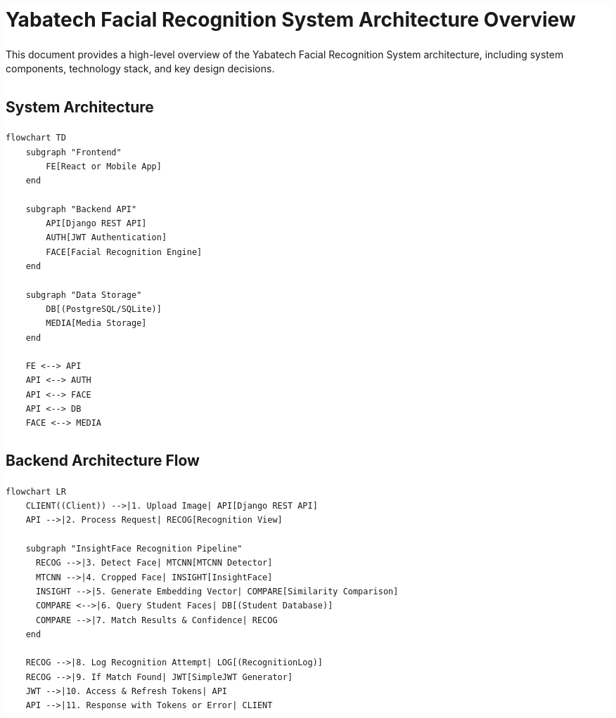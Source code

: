 # Yabatech Facial Recognition System Architecture Overview

This document provides a high-level overview of the Yabatech Facial Recognition System architecture, including system components, technology stack, and key design decisions.

## System Architecture

```mermaid
flowchart TD
    subgraph "Frontend"
        FE[React or Mobile App]
    end

    subgraph "Backend API"
        API[Django REST API]
        AUTH[JWT Authentication]
        FACE[Facial Recognition Engine]
    end

    subgraph "Data Storage"
        DB[(PostgreSQL/SQLite)]
        MEDIA[Media Storage]
    end

    FE <--> API
    API <--> AUTH
    API <--> FACE
    API <--> DB
    FACE <--> MEDIA
```

## Backend Architecture Flow

```mermaid
flowchart LR
    CLIENT((Client)) -->|1. Upload Image| API[Django REST API]
    API -->|2. Process Request| RECOG[Recognition View]
    
    subgraph "InsightFace Recognition Pipeline"
      RECOG -->|3. Detect Face| MTCNN[MTCNN Detector]
      MTCNN -->|4. Cropped Face| INSIGHT[InsightFace]
      INSIGHT -->|5. Generate Embedding Vector| COMPARE[Similarity Comparison]
      COMPARE <-->|6. Query Student Faces| DB[(Student Database)]
      COMPARE -->|7. Match Results & Confidence| RECOG
    end
    
    RECOG -->|8. Log Recognition Attempt| LOG[(RecognitionLog)]
    RECOG -->|9. If Match Found| JWT[SimpleJWT Generator]
    JWT -->|10. Access & Refresh Tokens| API
    API -->|11. Response with Tokens or Error| CLIENT
```
